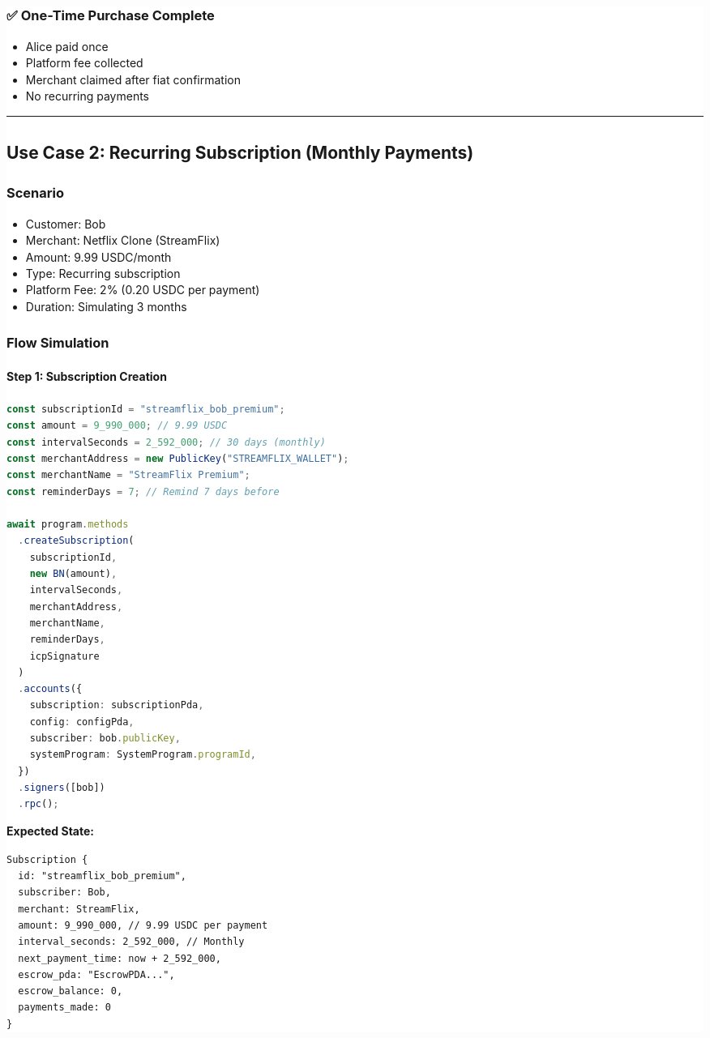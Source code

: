 ### ✅ One-Time Purchase Complete
- Alice paid once
- Platform fee collected
- Merchant claimed after fiat confirmation
- No recurring payments

---

## Use Case 2: Recurring Subscription (Monthly Payments)

### Scenario
- Customer: Bob
- Merchant: Netflix Clone (StreamFlix)
- Amount: 9.99 USDC/month
- Type: Recurring subscription
- Platform Fee: 2% (0.20 USDC per payment)
- Duration: Simulating 3 months

### Flow Simulation

#### Step 1: Subscription Creation
```typescript
const subscriptionId = "streamflix_bob_premium";
const amount = 9_990_000; // 9.99 USDC
const intervalSeconds = 2_592_000; // 30 days (monthly)
const merchantAddress = new PublicKey("STREAMFLIX_WALLET");
const merchantName = "StreamFlix Premium";
const reminderDays = 7; // Remind 7 days before

await program.methods
  .createSubscription(
    subscriptionId,
    new BN(amount),
    intervalSeconds,
    merchantAddress,
    merchantName,
    reminderDays,
    icpSignature
  )
  .accounts({
    subscription: subscriptionPda,
    config: configPda,
    subscriber: bob.publicKey,
    systemProgram: SystemProgram.programId,
  })
  .signers([bob])
  .rpc();
```

**Expected State:**
```
Subscription {
  id: "streamflix_bob_premium",
  subscriber: Bob,
  merchant: StreamFlix,
  amount: 9_990_000, // 9.99 USDC per payment
  interval_seconds: 2_592_000, // Monthly
  next_payment_time: now + 2_592_000,
  escrow_pda: "EscrowPDA...",
  escrow_balance: 0,
  payments_made: 0
}
```
